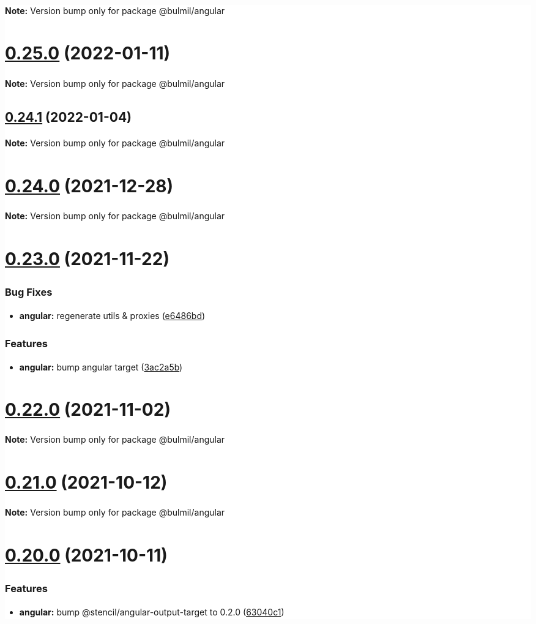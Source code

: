 **Note:** Version bump only for package @bulmil/angular

# [0.25.0](https://github.com/gomah/bulmil/compare/v0.24.1...v0.25.0) (2022-01-11)

**Note:** Version bump only for package @bulmil/angular

## [0.24.1](https://github.com/gomah/bulmil/compare/v0.24.0...v0.24.1) (2022-01-04)

**Note:** Version bump only for package @bulmil/angular

# [0.24.0](https://github.com/gomah/bulmil/compare/v0.23.0...v0.24.0) (2021-12-28)

**Note:** Version bump only for package @bulmil/angular

# [0.23.0](https://github.com/gomah/bulmil/compare/v0.22.0...v0.23.0) (2021-11-22)

### Bug Fixes

- **angular:** regenerate utils & proxies ([e6486bd](https://github.com/gomah/bulmil/commit/e6486bdddb15071a371815c7d351ab8fe91c433c))

### Features

- **angular:** bump angular target ([3ac2a5b](https://github.com/gomah/bulmil/commit/3ac2a5b5ee0a1ab825a702462fcd8d084c6e2024))

# [0.22.0](https://github.com/gomah/bulmil/compare/v0.21.0...v0.22.0) (2021-11-02)

**Note:** Version bump only for package @bulmil/angular

# [0.21.0](https://github.com/gomah/bulmil/compare/v0.20.0...v0.21.0) (2021-10-12)

**Note:** Version bump only for package @bulmil/angular

# [0.20.0](https://github.com/gomah/bulmil/compare/v0.19.2...v0.20.0) (2021-10-11)

### Features

- **angular:** bump @stencil/angular-output-target to 0.2.0 ([63040c1](https://github.com/gomah/bulmil/commit/63040c1d4e909ef2f389305f15eb83868ce36311))
